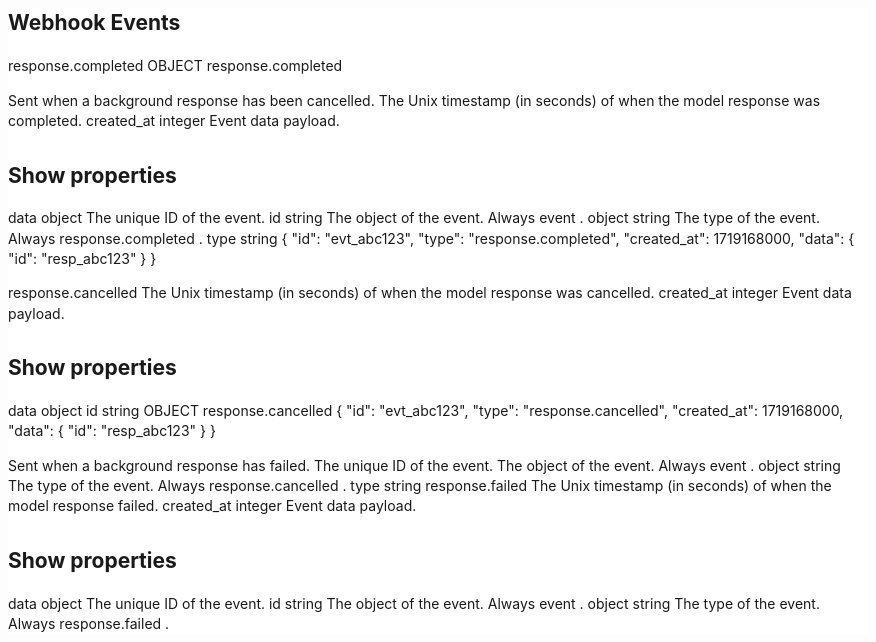 ## Webhook Events
response.completed
OBJECT response.completed


Sent when a background response has been cancelled.
The Unix timestamp (in seconds) of when the model response was completed.
created_at integer
Event data payload.
## Show properties
data object
The unique ID of the event.
id string
The object of the event. Always event .
object string
The type of the event. Always response.completed .
type string
{
  "id": "evt_abc123",
  "type": "response.completed",
  "created_at": 1719168000,
  "data": {
    "id": "resp_abc123"
  }
}

response.cancelled
The Unix timestamp (in seconds) of when the model response was cancelled.
created_at integer
Event data payload.
## Show properties
data object
id string
OBJECT response.cancelled
{
  "id": "evt_abc123",
  "type": "response.cancelled",
  "created_at": 1719168000,
  "data": {
    "id": "resp_abc123"
  }
}



Sent when a background response has failed.
The unique ID of the event.
The object of the event. Always event .
object string
The type of the event. Always response.cancelled .
type string
response.failed
The Unix timestamp (in seconds) of when the model response failed.
created_at integer
Event data payload.
## Show properties
data object
The unique ID of the event.
id string
The object of the event. Always event .
object string
The type of the event. Always response.failed .